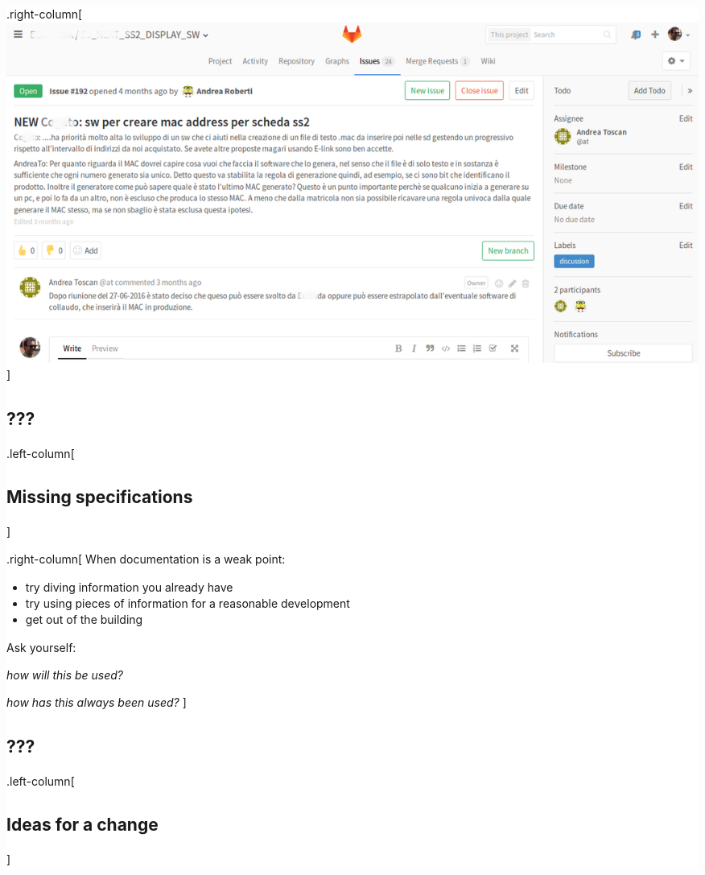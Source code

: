 .right-column[
![:scale 600px](assets/issuenew.png)
]

???
---

.left-column[
## Missing specifications
]

.right-column[
When documentation is a weak point:
  
  - try diving information you already have
  - try using pieces of information for a reasonable development
  - get out of the building

Ask yourself:

*how will this be used?*

*how has this always been used?*
]

???
---

.left-column[
## Ideas for a change
]
